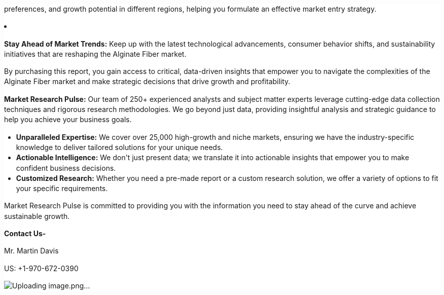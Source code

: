 preferences, and growth potential in different regions, helping you formulate an effective market entry strategy.</p></li><li><p><strong>Stay Ahead of Market Trends:</strong> Keep up with the latest technological advancements, consumer behavior shifts, and sustainability initiatives that are reshaping the Alginate Fiber market.</p></li></ol><p>By purchasing this report, you gain access to critical, data-driven insights that empower you to navigate the complexities of the Alginate Fiber market and make strategic decisions that drive growth and profitability.</p><p><strong>Market Research Pulse:</strong>&nbsp;Our team of 250+ experienced analysts and subject matter experts leverage cutting-edge data collection techniques and rigorous research methodologies. We go beyond just data, providing insightful analysis and strategic guidance to help you achieve your business goals.</p><ul><li><strong>Unparalleled Expertise:</strong>&nbsp;We cover over 25,000 high-growth and niche markets, ensuring we have the industry-specific knowledge to deliver tailored solutions for your unique needs.</li><li><strong>Actionable Intelligence:</strong>&nbsp;We don't just present data; we translate it into actionable insights that empower you to make confident business decisions.</li><li><strong>Customized Research:</strong>&nbsp;Whether you need a pre-made report or a custom research solution, we offer a variety of options to fit your specific requirements.</li></ul><p>Market Research Pulse is committed to providing you with the information you need to stay ahead of the curve and achieve sustainable growth.</p><p><strong>Contact Us-</strong></p><p>Mr. Martin Davis</p><p>US: +1-970-672-0390</p>
![Uploading image.png…]()
